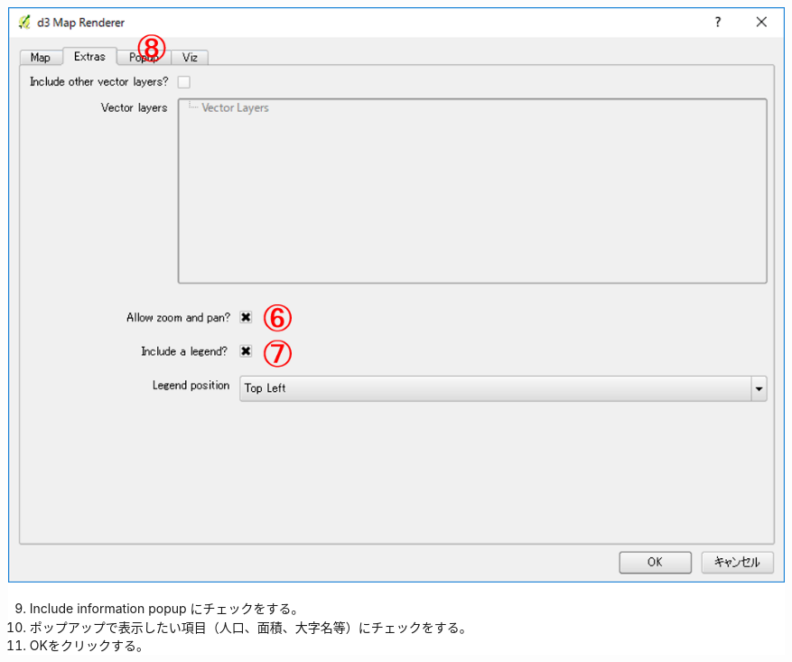 ![d3](pic/d3_pic7.png)

9. Include information popup にチェックをする。
10. ポップアップで表示したい項目（人口、面積、大字名等）にチェックをする。
11. OKをクリックする。